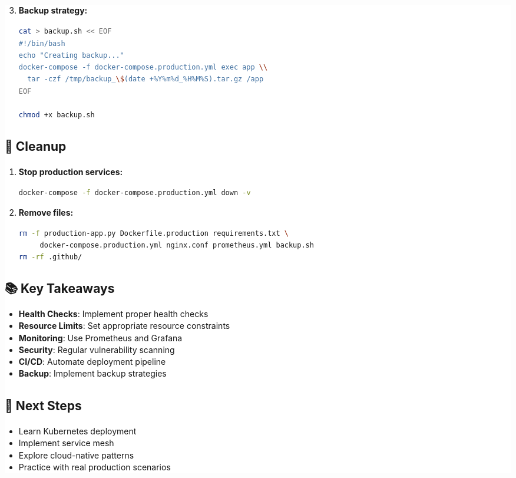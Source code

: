 3. **Backup strategy:**
   ```bash
   cat > backup.sh << EOF
   #!/bin/bash
   echo "Creating backup..."
   docker-compose -f docker-compose.production.yml exec app \\
     tar -czf /tmp/backup_\$(date +%Y%m%d_%H%M%S).tar.gz /app
   EOF
   
   chmod +x backup.sh
   ```

## 🧹 Cleanup

1. **Stop production services:**
   ```bash
   docker-compose -f docker-compose.production.yml down -v
   ```

2. **Remove files:**
   ```bash
   rm -f production-app.py Dockerfile.production requirements.txt \
        docker-compose.production.yml nginx.conf prometheus.yml backup.sh
   rm -rf .github/
   ```

## 📚 Key Takeaways

- **Health Checks**: Implement proper health checks
- **Resource Limits**: Set appropriate resource constraints
- **Monitoring**: Use Prometheus and Grafana
- **Security**: Regular vulnerability scanning
- **CI/CD**: Automate deployment pipeline
- **Backup**: Implement backup strategies

## 🎯 Next Steps

- Learn Kubernetes deployment
- Implement service mesh
- Explore cloud-native patterns
- Practice with real production scenarios 